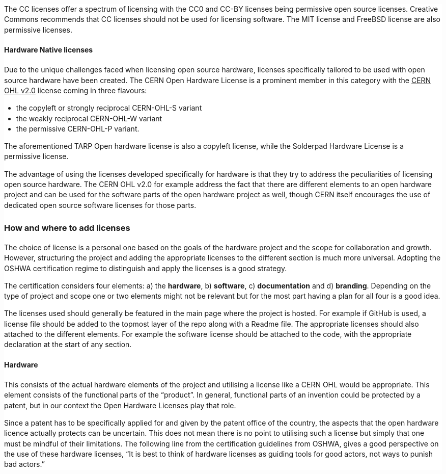  The CC licenses offer a spectrum of licensing with the CC0 and CC-BY licenses being permissive open source licenses.
 Creative Commons recommends that CC licenses should not be used for licensing software.
 The MIT license and FreeBSD license are also permissive licenses. 

#### Hardware Native licenses

Due to the unique challenges faced when licensing open source hardware, licenses specifically tailored to be used with open source hardware have been created.
The CERN Open Hardware License is a prominent member in this category with the [CERN OHL v2.0](https://ohwr.org/project/cernohl/wikis/Documents/CERN-OHL-version-2/) license coming in three flavours:

- the copyleft or strongly reciprocal CERN-OHL-S  variant
- the weakly reciprocal CERN-OHL-W variant
- the permissive CERN-OHL-P variant.
  
The aforementioned TARP Open hardware license is also a copyleft license, while the Solderpad Hardware License is a permissive license. 

The advantage of using the licenses developed specifically for hardware is that they try to address the peculiarities of licensing open source hardware.
The CERN OHL v2.0 for example address the fact that there are different elements to an open hardware project and can be used for the software parts of the open hardware project as well, though CERN itself encourages the use of dedicated open source software licenses for those parts. 

### How and where to add licenses
The choice of license is a personal one based on the goals of the hardware project and the scope for collaboration and growth.
However, structuring the project and adding the appropriate licenses to the different section is much more universal.
Adopting the OSHWA certification regime to distinguish and apply the licenses is a good strategy. 

The certification considers four elements: a) the **hardware**, b) **software**, c) **documentation** and d) **branding**.
Depending on the type of project and scope one or two elements might not be relevant but for the most part having a plan for all four is a good idea. 

The licenses used should generally be featured in the main page where the project is hosted.
For example if GitHub is used, a license file should be added to the topmost layer of the repo along with a Readme file.
The appropriate licenses should also attached to the different elements.
For example the software license should be attached to the code, with the appropriate declaration at the start of any section.

#### Hardware
This consists of the actual hardware elements of the project and utilising a license like a CERN OHL would be appropriate.
This element consists of the functional parts of the “product”.
In general, functional parts of an invention could be protected by a patent, but in our context the Open Hardware Licenses play that role. 

Since a patent has to be specifically applied for and given by the patent office of the country, the aspects that the open hardware licence actually protects can be uncertain.
This does not mean there is no point to utilising such a license but simply that one must be mindful of their limitations.
The following line from the certification guidelines from OSHWA, gives a good perspective on the use of these hardware licenses, “It is best to think of hardware licenses as guiding tools for good actors, not ways to punish bad actors.”
